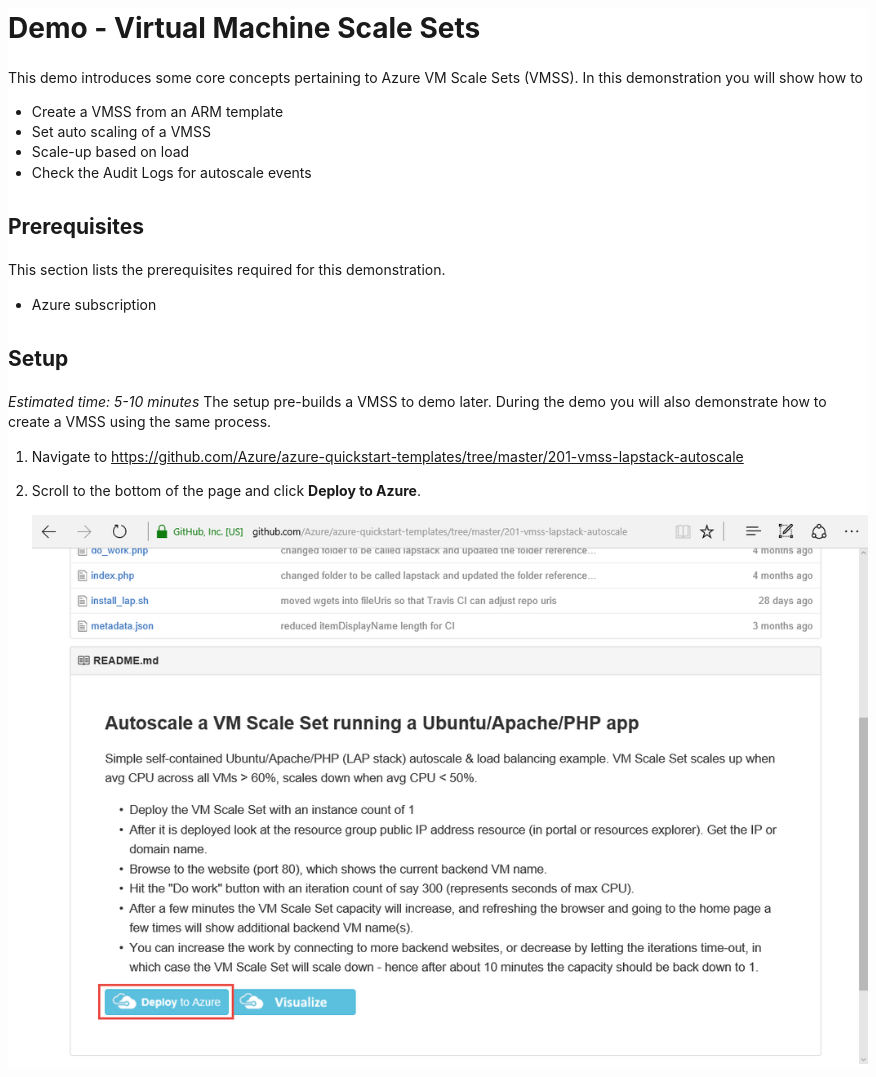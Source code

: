 # Demo - Virtual Machine Scale Sets
This demo introduces some core concepts pertaining to Azure VM Scale Sets (VMSS). In this demonstration you will show how to
- Create a VMSS from an ARM template
- Set auto scaling of a VMSS
- Scale-up based on load
- Check the Audit Logs for autoscale events


## Prerequisites
This section lists the prerequisites required for this demonstration.
- Azure subscription

## Setup
*Estimated time: 5-10 minutes*
The setup pre-builds a VMSS to demo later. During the demo you will also demonstrate how to create a VMSS using the same process.

1. Navigate to <https://github.com/Azure/azure-quickstart-templates/tree/master/201-vmss-lapstack-autoscale>                                                                                                                                                    
2.  Scroll to the bottom of the page and click **Deploy to Azure**.

    <img src="./media/image1.png" />
